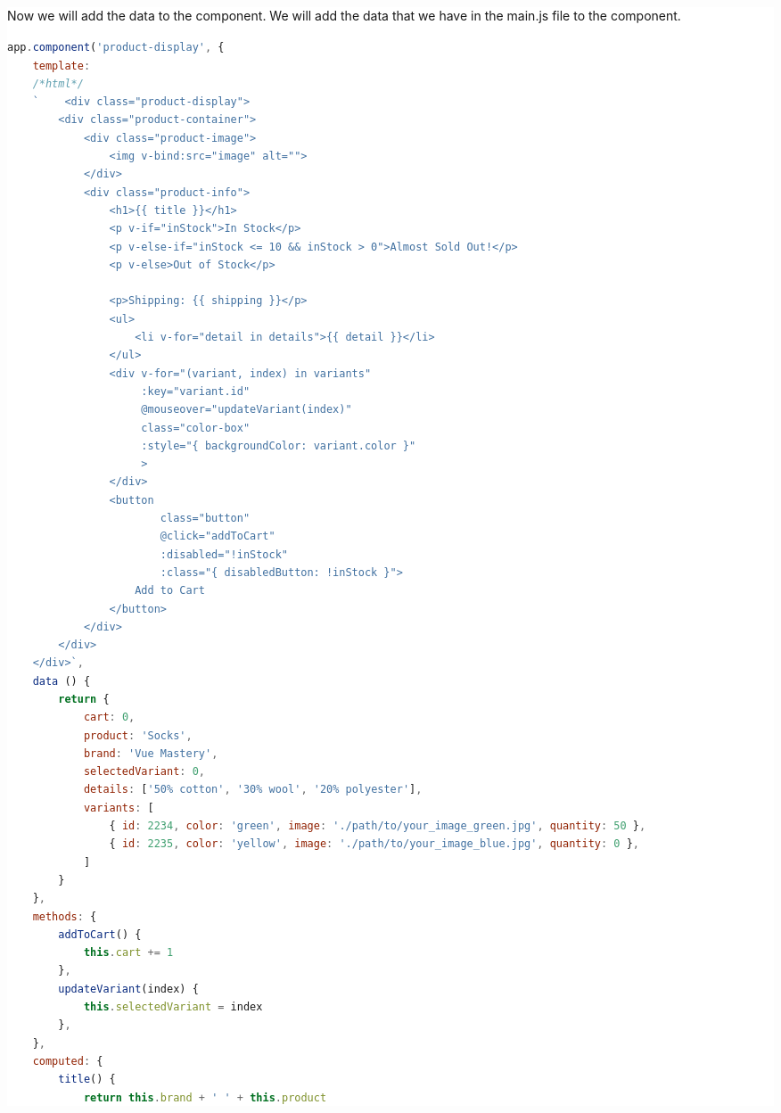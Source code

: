 Now we will add the data to the component. We will add the data that we have in the main.js file to the component.

```javascript
app.component('product-display', {
    template:
    /*html*/
    `    <div class="product-display">
        <div class="product-container">
            <div class="product-image">
                <img v-bind:src="image" alt="">
            </div>
            <div class="product-info">
                <h1>{{ title }}</h1>
                <p v-if="inStock">In Stock</p>
                <p v-else-if="inStock <= 10 && inStock > 0">Almost Sold Out!</p>
                <p v-else>Out of Stock</p>
              
                <p>Shipping: {{ shipping }}</p>
                <ul>
                    <li v-for="detail in details">{{ detail }}</li>
                </ul>
                <div v-for="(variant, index) in variants"
                     :key="variant.id"
                     @mouseover="updateVariant(index)"
                     class="color-box"
                     :style="{ backgroundColor: variant.color }"
                     >
                </div>
                <button
                        class="button"
                        @click="addToCart"
                        :disabled="!inStock"
                        :class="{ disabledButton: !inStock }">
                    Add to Cart
                </button>
            </div>
        </div>
    </div>`,
    data () {
        return {
            cart: 0,
            product: 'Socks',
            brand: 'Vue Mastery',
            selectedVariant: 0,
            details: ['50% cotton', '30% wool', '20% polyester'],
            variants: [
                { id: 2234, color: 'green', image: './path/to/your_image_green.jpg', quantity: 50 },
                { id: 2235, color: 'yellow', image: './path/to/your_image_blue.jpg', quantity: 0 },
            ]
        }
    },
    methods: {
        addToCart() {
            this.cart += 1
        },
        updateVariant(index) {
            this.selectedVariant = index
        },
    },
    computed: {
        title() {
            return this.brand + ' ' + this.product
```